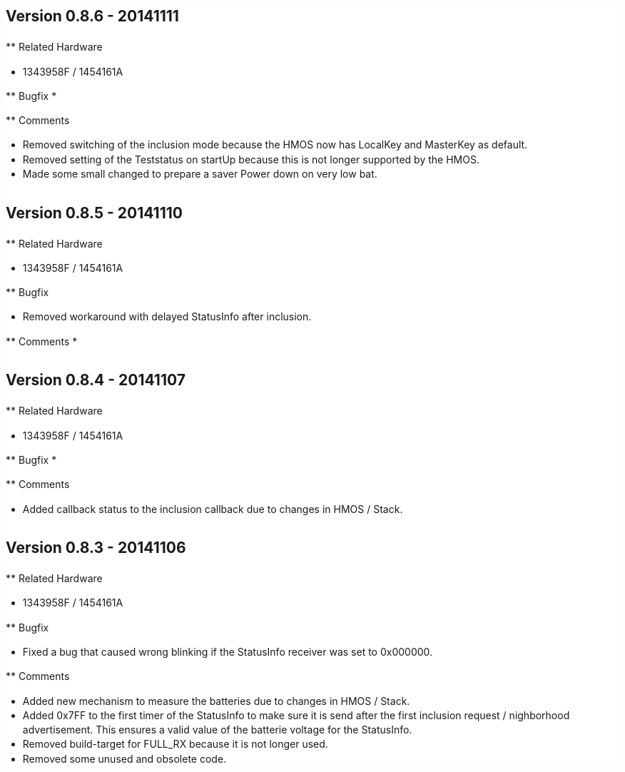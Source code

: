 	 
Version 0.8.6 - 20141111
--------------------------------------------------------------

** Related Hardware
   * 1343958F / 1454161A

** Bugfix
   * 

** Comments 
   * Removed switching of the inclusion mode because the HMOS 
     now has LocalKey and MasterKey as default.
   * Removed setting of the Teststatus on startUp because this 
     is not longer supported by the HMOS.
   * Made some small changed to prepare a saver Power down on 
     very low bat.
   
   
Version 0.8.5 - 20141110
--------------------------------------------------------------

** Related Hardware
   * 1343958F / 1454161A

** Bugfix
   * Removed workaround with delayed StatusInfo after inclusion.

** Comments 
   * 
	 
	 
Version 0.8.4 - 20141107
--------------------------------------------------------------

** Related Hardware
   * 1343958F / 1454161A

** Bugfix
   * 

** Comments 
   * Added callback status to the inclusion callback due to 
     changes in HMOS / Stack.
   
   
Version 0.8.3 - 20141106
--------------------------------------------------------------

** Related Hardware
   * 1343958F / 1454161A

** Bugfix
   * Fixed a bug that caused wrong blinking if the StatusInfo 
     receiver was set to 0x000000.

** Comments 
   * Added new mechanism to measure the batteries due to 
     changes in HMOS / Stack.
   * Added 0x7FF to the first timer of the StatusInfo to make 
     sure it is send after the first inclusion request / 
	 nighborhood advertisement. This ensures a valid value 
	 of the batterie voltage for the StatusInfo.
   * Removed build-target for FULL_RX because it is not longer 
     used.
   * Removed some unused and obsolete code.
   